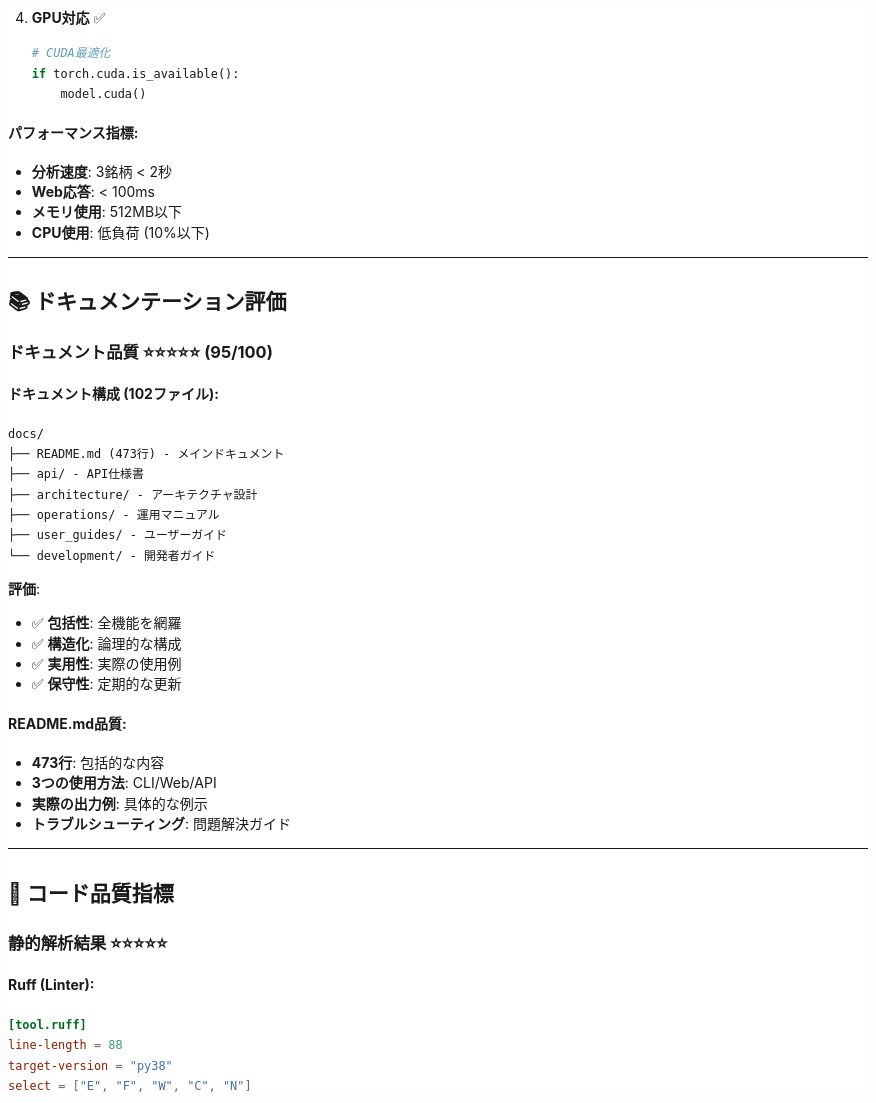 4. **GPU対応** ✅
   ```python
   # CUDA最適化
   if torch.cuda.is_available():
       model.cuda()
   ```

#### **パフォーマンス指標**:
- **分析速度**: 3銘柄 < 2秒
- **Web応答**: < 100ms
- **メモリ使用**: 512MB以下
- **CPU使用**: 低負荷 (10%以下)

---

## 📚 ドキュメンテーション評価

### ドキュメント品質 ⭐⭐⭐⭐⭐ (95/100)

#### **ドキュメント構成** (102ファイル):
```
docs/
├── README.md (473行) - メインドキュメント
├── api/ - API仕様書
├── architecture/ - アーキテクチャ設計
├── operations/ - 運用マニュアル
├── user_guides/ - ユーザーガイド
└── development/ - 開発者ガイド
```

**評価**:
- ✅ **包括性**: 全機能を網羅
- ✅ **構造化**: 論理的な構成
- ✅ **実用性**: 実際の使用例
- ✅ **保守性**: 定期的な更新

#### **README.md品質**:
- **473行**: 包括的な内容
- **3つの使用方法**: CLI/Web/API
- **実際の出力例**: 具体的な例示
- **トラブルシューティング**: 問題解決ガイド

---

## 🎯 コード品質指標

### 静的解析結果 ⭐⭐⭐⭐⭐

#### **Ruff (Linter)**:
```toml
[tool.ruff]
line-length = 88
target-version = "py38"
select = ["E", "F", "W", "C", "N"]
```
